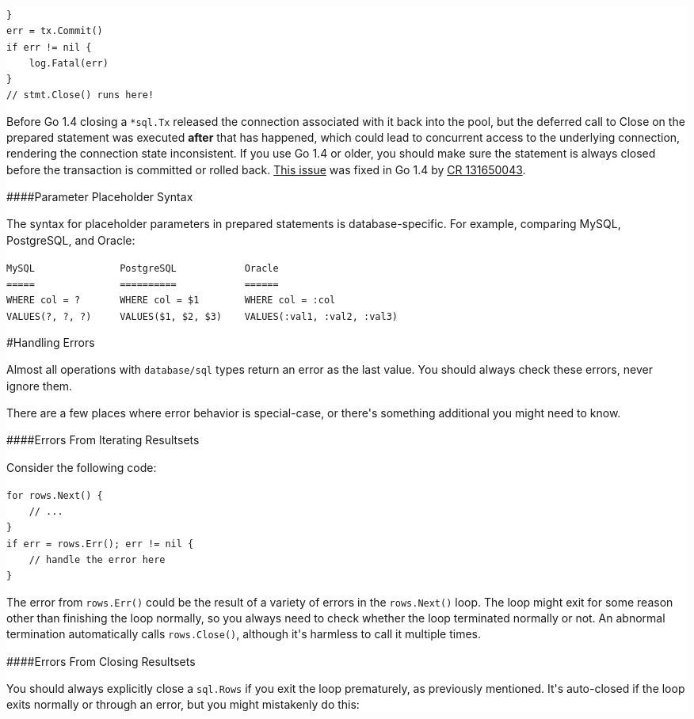     }
    err = tx.Commit()
    if err != nil {
        log.Fatal(err)
    }
    // stmt.Close() runs here!


Before Go 1.4 closing a `*sql.Tx` released the connection associated with it back into the
pool, but the deferred call to Close on the prepared statement was executed
**after** that has happened, which could lead to concurrent access to the
underlying connection, rendering the connection state inconsistent.
If you use Go 1.4 or older, you should make sure the statement is always closed before the transaction is
committed or rolled back. [This issue](https://github.com/golang/go/issues/4459) was fixed in Go 1.4 by [CR 131650043](https://codereview.appspot.com/131650043).

####Parameter Placeholder Syntax

The syntax for placeholder parameters in prepared statements is
database-specific. For example, comparing MySQL, PostgreSQL, and Oracle:

    MySQL               PostgreSQL            Oracle
    =====               ==========            ======
    WHERE col = ?       WHERE col = $1        WHERE col = :col
    VALUES(?, ?, ?)     VALUES($1, $2, $3)    VALUES(:val1, :val2, :val3)

#Handling Errors

Almost all operations with `database/sql` types return an error as the last
value. You should always check these errors, never ignore them.

There are a few places where error behavior is special-case, or there's
something additional you might need to know.

####Errors From Iterating Resultsets

Consider the following code:

    for rows.Next() {
        // ...
    }
    if err = rows.Err(); err != nil {
        // handle the error here
    }

The error from `rows.Err()` could be the result of a variety of errors in the
`rows.Next()` loop. The loop
might exit for some reason other than finishing the loop normally, so you always
need to check whether the loop terminated normally or not. An abnormal
termination automatically calls `rows.Close()`, although it's harmless to call it
multiple times.

####Errors From Closing Resultsets

You should always explicitly close a `sql.Rows` if you exit the loop
prematurely, as previously mentioned. It's auto-closed if the loop exits
normally or through an error, but you might mistakenly do this:
